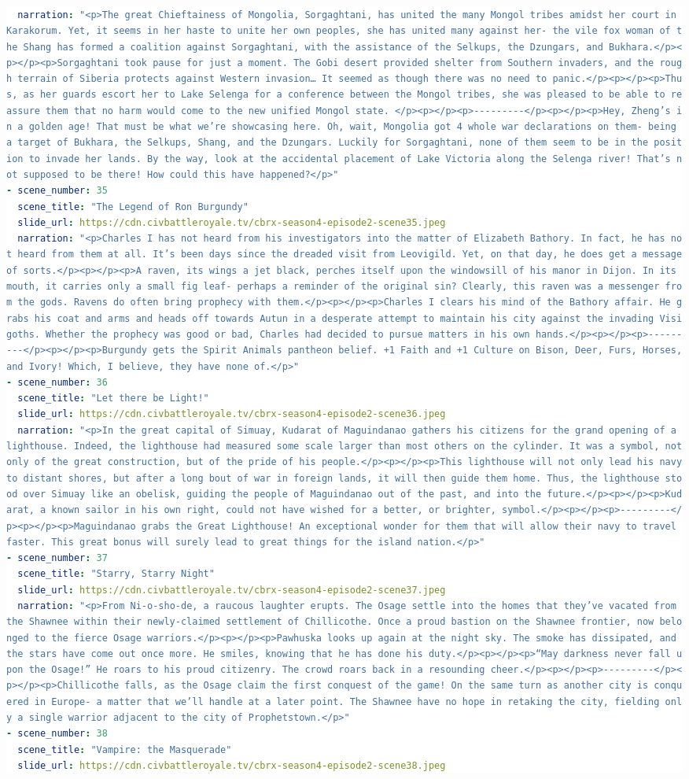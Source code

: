 ```yaml
  narration: "<p>The great Chieftainess of Mongolia, Sorgaghtani, has united the many Mongol tribes amidst her court in Karakorum. Yet, it seems in her haste to unite her own peoples, she has united many against her- the vile fox woman of the Shang has formed a coalition against Sorgaghtani, with the assistance of the Selkups, the Dzungars, and Bukhara.</p><p></p><p>Sorgaghtani took pause for just a moment. The Gobi desert provided shelter from Southern invaders, and the rough terrain of Siberia protects against Western invasion… It seemed as though there was no need to panic.</p><p></p><p>Thus, as her guards escort her to Lake Selenga for a conference between the Mongol tribes, she was pleased to be able to reassure them that no harm would come to the new unified Mongol state. </p><p></p><p>---------</p><p></p><p>Hey, Zheng’s in a golden age! That must be what we’re showcasing here. Oh, wait, Mongolia got 4 whole war declarations on them- being a target of Bukhara, the Selkups, Shang, and the Dzungars. Luckily for Sorgaghtani, none of them seem to be in the position to invade her lands. By the way, look at the accidental placement of Lake Victoria along the Selenga river! That’s not supposed to be there! How could this have happened?</p>"
- scene_number: 35
  scene_title: "The Legend of Ron Burgundy"
  slide_url: https://cdn.civbattleroyale.tv/cbrx-season4-episode2-scene35.jpeg
  narration: "<p>Charles I has not heard from his investigators into the matter of Elizabeth Bathory. In fact, he has not heard from them at all. It’s been days since the dreaded visit from Leovigild. Yet, on that day, he does get a message of sorts.</p><p></p><p>A raven, its wings a jet black, perches itself upon the windowsill of his manor in Dijon. In its mouth, it carries only a small fig leaf- perhaps a reminder of the original sin? Clearly, this raven was a messenger from the gods. Ravens do often bring prophecy with them.</p><p></p><p>Charles I clears his mind of the Bathory affair. He grabs his coat and arms and heads off towards Autun in a desperate attempt to maintain his city against the invading Visigoths. Whether the prophecy was good or bad, Charles had decided to pursue matters in his own hands.</p><p></p><p>---------</p><p></p><p>Burgundy gets the Spirit Animals pantheon belief. +1 Faith and +1 Culture on Bison, Deer, Furs, Horses, and Ivory! Which, I believe, they have none of.</p>"
- scene_number: 36
  scene_title: "Let there be Light!"
  slide_url: https://cdn.civbattleroyale.tv/cbrx-season4-episode2-scene36.jpeg
  narration: "<p>In the great capital of Simuay, Kudarat of Maguindanao gathers his citizens for the grand opening of a lighthouse. Indeed, the lighthouse had measured some scale larger than most others on the cylinder. It was a symbol, not only of the great construction, but of the pride of his people.</p><p></p><p>This lighthouse will not only lead his navy to distant shores, but after a long bout of war in foreign lands, it will then guide them home. Thus, the lighthouse stood over Simuay like an obelisk, guiding the people of Maguindanao out of the past, and into the future.</p><p></p><p>Kudarat, a known sailor in his own right, could not have wished for a better, or brighter, symbol.</p><p></p><p>---------</p><p></p><p>Maguindanao grabs the Great Lighthouse! An exceptional wonder for them that will allow their navy to travel faster. This great bonus will surely lead to great things for the island nation.</p>"
- scene_number: 37
  scene_title: "Starry, Starry Night"
  slide_url: https://cdn.civbattleroyale.tv/cbrx-season4-episode2-scene37.jpeg
  narration: "<p>From Ni-o-sho-de, a raucous laughter erupts. The Osage settle into the homes that they’ve vacated from the Shawnee within their newly-claimed settlement of Chillicothe. Once a proud bastion on the Shawnee frontier, now belonged to the fierce Osage warriors.</p><p></p><p>Pawhuska looks up again at the night sky. The smoke has dissipated, and the stars have come out once more. He smiles, knowing that he has done his duty.</p><p></p><p>“May darkness never fall upon the Osage!” He roars to his proud citizenry. The crowd roars back in a resounding cheer.</p><p></p><p>---------</p><p></p><p>Chillicothe falls, as the Osage claim the first conquest of the game! On the same turn as another city is conquered in Europe- a matter that we’ll handle at a later point. The Shawnee have no hope in retaking the city, fielding only a single warrior adjacent to the city of Prophetstown.</p>"
- scene_number: 38
  scene_title: "Vampire: the Masquerade"
  slide_url: https://cdn.civbattleroyale.tv/cbrx-season4-episode2-scene38.jpeg
```